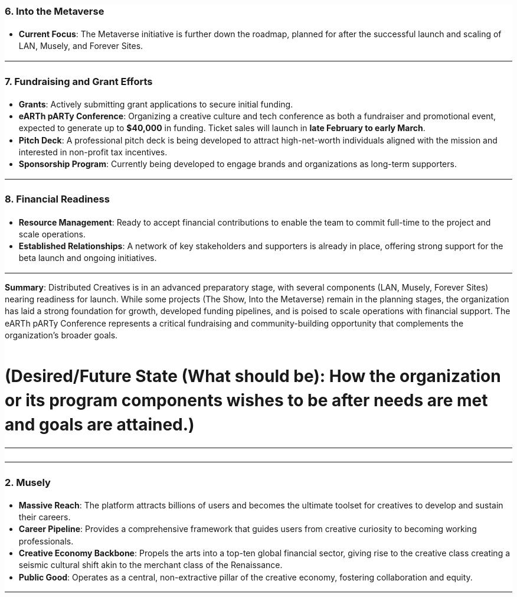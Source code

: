 
### **6. Into the Metaverse**

- **Current Focus**: The Metaverse initiative is further down the roadmap, planned for after the successful launch and scaling of LAN, Musely, and Forever Sites.

---

### **7. Fundraising and Grant Efforts**

- **Grants**: Actively submitting grant applications to secure initial funding.
- **eARTh pARTy Conference**: Organizing a creative culture and tech conference as both a fundraiser and promotional event, expected to generate up to **$40,000** in funding. Ticket sales will launch in **late February to early March**.
- **Pitch Deck**: A professional pitch deck is being developed to attract high-net-worth individuals aligned with the mission and interested in non-profit tax incentives.
- **Sponsorship Program**: Currently being developed to engage brands and organizations as long-term supporters.

---

### **8. Financial Readiness**

- **Resource Management**: Ready to accept financial contributions to enable the team to commit full-time to the project and scale operations.
- **Established Relationships**: A network of key stakeholders and supporters is already in place, offering strong support for the beta launch and ongoing initiatives.

---

**Summary**: Distributed Creatives is in an advanced preparatory stage, with several components (LAN, Musely, Forever Sites) nearing readiness for launch. While some projects (The Show, Into the Metaverse) remain in the planning stages, the organization has laid a strong foundation for growth, developed funding pipelines, and is poised to scale operations with financial support. The eARTh pARTy Conference represents a critical fundraising and community-building opportunity that complements the organization’s broader goals.

# (**Desired/Future State (What should be): How the organization or its program components wishes to be after needs are met and goals are attained.)**

---

### 

---

### **2. Musely**

- **Massive Reach**: The platform attracts billions of users and becomes the ultimate toolset for creatives to develop and sustain their careers.
- **Career Pipeline**: Provides a comprehensive framework that guides users from creative curiosity to becoming working professionals.
- **Creative Economy Backbone**: Propels the arts into a top-ten global financial sector, giving rise  to the creative class creating a seismic cultural shift akin to the merchant class of the Renaissance.
- **Public Good**: Operates as a central, non-extractive pillar of the creative economy, fostering collaboration and equity.

---